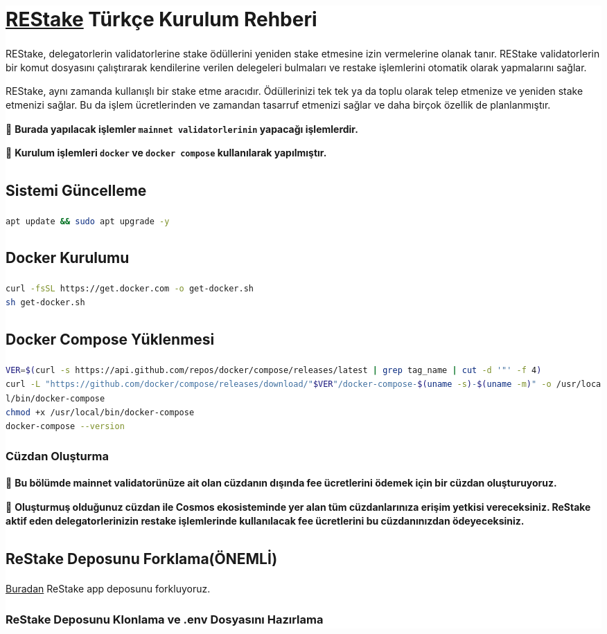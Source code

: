 # [REStake](https://restake.app) Türkçe Kurulum Rehberi

REStake, delegatorlerin validatorlerine stake ödüllerini yeniden stake etmesine izin vermelerine olanak tanır. REStake validatorlerin bir komut dosyasını çalıştırarak kendilerine verilen delegeleri bulmaları ve restake işlemlerini otomatik olarak yapmalarını sağlar.

REStake, aynı zamanda kullanışlı bir stake etme aracıdır. Ödüllerinizi tek tek ya da toplu olarak telep etmenize ve yeniden stake etmenizi sağlar. Bu da işlem ücretlerinden ve zamandan tasarruf etmenizi sağlar ve daha birçok özellik de planlanmıştır.

🔴 **Burada yapılacak işlemler `mainnet validatorlerinin` yapacağı işlemlerdir.**

🔴 **Kurulum işlemleri `docker` ve `docker compose` kullanılarak yapılmıştır.**

## Sistemi Güncelleme

```bash
apt update && sudo apt upgrade -y
```

## Docker Kurulumu

```bash
curl -fsSL https://get.docker.com -o get-docker.sh 
sh get-docker.sh
```

## Docker Compose Yüklenmesi

```bash
VER=$(curl -s https://api.github.com/repos/docker/compose/releases/latest | grep tag_name | cut -d '"' -f 4)
curl -L "https://github.com/docker/compose/releases/download/"$VER"/docker-compose-$(uname -s)-$(uname -m)" -o /usr/local/bin/docker-compose
chmod +x /usr/local/bin/docker-compose
docker-compose --version
```

### Cüzdan Oluşturma

🔴 **Bu bölümde mainnet validatorünüze ait olan cüzdanın dışında fee ücretlerini ödemek için bir cüzdan oluşturuyoruz.**

🔴 **Oluşturmuş olduğunuz cüzdan ile Cosmos ekosisteminde yer alan tüm cüzdanlarınıza erişim yetkisi vereceksiniz. ReStake aktif eden delegatorlerinizin restake işlemlerinde kullanılacak fee ücretlerini bu cüzdanınızdan ödeyeceksiniz.**


## ReStake Deposunu Forklama(ÖNEMLİ)

[Buradan](https://github.com/eco-stake/restake) ReStake app deposunu forkluyoruz.


### ReStake Deposunu Klonlama ve .env Dosyasını Hazırlama
